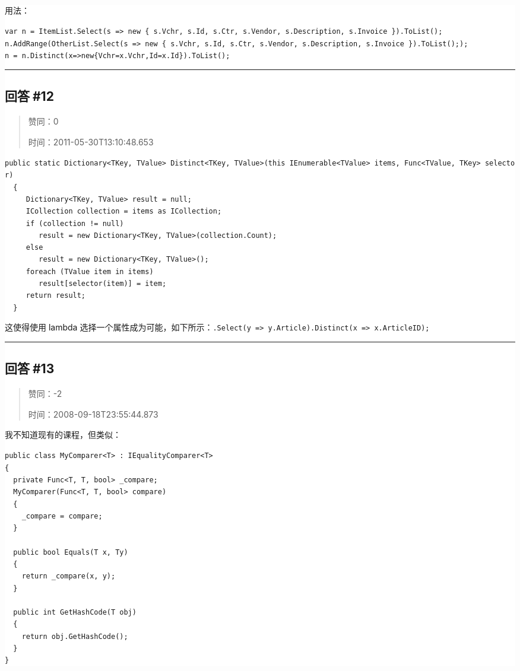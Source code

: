 用法：

```
var n = ItemList.Select(s => new { s.Vchr, s.Id, s.Ctr, s.Vendor, s.Description, s.Invoice }).ToList();
n.AddRange(OtherList.Select(s => new { s.Vchr, s.Id, s.Ctr, s.Vendor, s.Description, s.Invoice }).ToList(););
n = n.Distinct(x=>new{Vchr=x.Vchr,Id=x.Id}).ToList(); 
```

* * *

## 回答 #12

> 赞同：0
> 
> 时间：2011-05-30T13:10:48.653

```
public static Dictionary<TKey, TValue> Distinct<TKey, TValue>(this IEnumerable<TValue> items, Func<TValue, TKey> selector)
  {
     Dictionary<TKey, TValue> result = null;
     ICollection collection = items as ICollection;
     if (collection != null)
        result = new Dictionary<TKey, TValue>(collection.Count);
     else
        result = new Dictionary<TKey, TValue>();
     foreach (TValue item in items)
        result[selector(item)] = item;
     return result;
  } 
```

这使得使用 lambda 选择一个属性成为可能，如下所示：`.Select(y => y.Article).Distinct(x => x.ArticleID);`

* * *

## 回答 #13

> 赞同：-2
> 
> 时间：2008-09-18T23:55:44.873

我不知道现有的课程，但类似：

```
public class MyComparer<T> : IEqualityComparer<T>
{
  private Func<T, T, bool> _compare;
  MyComparer(Func<T, T, bool> compare)
  {
    _compare = compare;
  }

  public bool Equals(T x, Ty)
  {
    return _compare(x, y);
  }

  public int GetHashCode(T obj)
  {
    return obj.GetHashCode();
  }
} 
```
